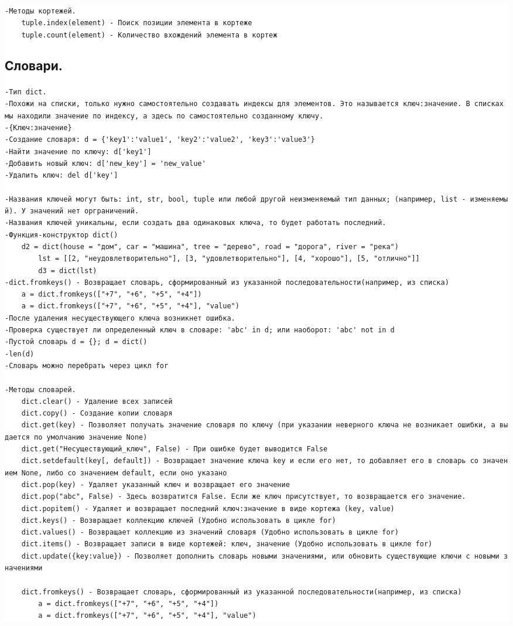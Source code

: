     -Методы кортежей.
        tuple.index(element) - Поиск позиции элемента в кортеже
        tuple.count(element) - Количество вхождений элемента в кортеж

## Словари.
    -Тип dict.
    -Похожи на списки, только нужно самостоятельно создавать индексы для элементов. Это называется ключ:значение. В списках мы находили значение по индексу, а здесь по самостоятельно созданному ключу.
    -{Ключ:значение}
    -Создание словаря: d = {'key1':'value1', 'key2':'value2', 'key3':'value3'}  
    -Найти значение по ключу: d['key1']
    -Добавить новый ключ: d['new_key'] = 'new_value'
    -Удалить ключ: del d['key']

    -Названия ключей могут быть: int, str, bool, tuple или любой другой неизменяемый тип данных; (например, list - изменяемый). У значений нет орграничений.
    -Названия ключей уникальны, если создать два одинаковых ключа, то будет работать последний.
    -Функция-конструктор dict() 
        d2 = dict(house = "дом", car = "машина", tree = "дерево", road = "дорога", river = "река")
            lst = [[2, "неудовлетворительно"], [3, "удовлетворительно"], [4, "хорошо"], [5, "отлично"]]
            d3 = dict(lst)
    -dict.fromkeys() - Возвращает словарь, сформированный из указанной последовательности(например, из списка)
        a = dict.fromkeys(["+7", "+6", "+5", "+4"])
        a = dict.fromkeys(["+7", "+6", "+5", "+4"], "value")
    -После удаления несуществующего ключа возникнет ошибка.
    -Проверка существует ли определенный ключ в словаре: 'abc' in d; или наоборот: 'abc' not in d
    -Пустой словарь d = {}; d = dict()
    -len(d)
    -Словарь можно перебрать через цикл for

    -Методы словарей.
        dict.clear() - Удаление всех записей
        dict.copy() - Создание копии словаря
        dict.get(key) - Позволяет получать значение словаря по ключу (при указании неверного ключа не возникает ошибки, а выдается по умолчанию значение None)
        dict.get("Несуществующий_ключ", False) - При ошибке будет выводится False
        dict.setdefault(key[, default]) - Возвращает значение ключа key и если его нет, то добавляет его в словарь со значением None, либо со значением default, если оно указано
        dict.pop(key) - Удаляет указанный ключ и возвращает его значение
        dict.pop("abc", False) - Здесь возвратится False. Если же ключ присутствует, то возвращается его значение.
        dict.popitem() - Удаляет и возвращает последний ключ:значение в виде кортежа (key, value)
        dict.keys() - Возвращает коллекцию ключей (Удобно использовать в цикле for)
        dict.values() - Возвращает коллекцию из значений словаря (Удобно использовать в цикле for)
        dict.items() - Возвращает записи в виде кортежей: ключ, значение (Удобно использовать в цикле for)
        dict.update({key:value}) - Позволяет дополнить словарь новыми значениями, или обновить существующие ключи с новыми значениями
        
        dict.fromkeys() - Возвращает словарь, сформированный из указанной последовательности(например, из списка)
            a = dict.fromkeys(["+7", "+6", "+5", "+4"])
            a = dict.fromkeys(["+7", "+6", "+5", "+4"], "value")
